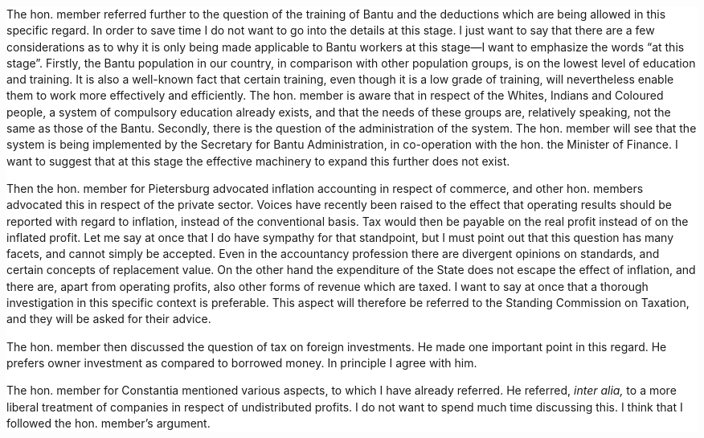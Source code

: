 <p>The hon. member referred further to the question of the training of Bantu and the deductions which are being allowed in this specific regard. In order to save time I do not want to go into the details at this stage. I just want to say that there are a few considerations as to why it is only being made applicable to Bantu workers at this stage&#x2014;I want to emphasize the words &#x201C;at this stage&#x201D;. Firstly, the Bantu population in our country, in comparison with other population groups, is on the lowest level of education and training. It is also a well-known fact that certain training, even though it is a low grade of training, will nevertheless enable them to work more effectively and efficiently. The hon. member is aware that in respect of the Whites, Indians and Coloured people, a system of compulsory education already exists, and that the needs of these groups are, relatively speaking, not the same as those of the Bantu. Secondly, there is the question of the administration of the system. The hon. member will see that the system is being implemented by the Secretary for Bantu Administration, in co-operation with the hon. the Minister of Finance. I want to suggest that at this stage the effective machinery to expand this further does not exist.</p>

<p>Then the hon. member for Pietersburg advocated inflation accounting in respect of commerce, and other hon. members advocated this in respect of the private sector. Voices have recently been raised to the effect that operating results should be reported with regard to inflation, instead of the conventional basis. Tax would then be payable on the real profit instead of on the inflated profit. Let me say at once that I do have sympathy for that standpoint, but I must point out that this question has many facets, and cannot simply be accepted. Even in the accountancy profession there are divergent opinions on standards, and certain concepts of replacement value. On the other hand the expenditure of the State does not escape the effect of inflation, and there are, apart from operating profits, also other forms of revenue which are taxed. I want to say at once that a thorough investigation in this specific context is preferable. This aspect will therefore be referred to the Standing Commission on Taxation, and they will be asked for their advice.</p>

<p>The hon. member then discussed the question of tax on foreign investments. He made one important point in this regard. He prefers owner investment as compared to borrowed money. In principle I agree with him.</p>

<p>The hon. member for Constantia mentioned various aspects, to which I have already referred. He referred, <i>inter alia,</i> to a more liberal treatment of companies in respect of undistributed profits. I do not want to spend much time discussing this. I think that I followed the hon. member&#x2019;s argument.</p>

